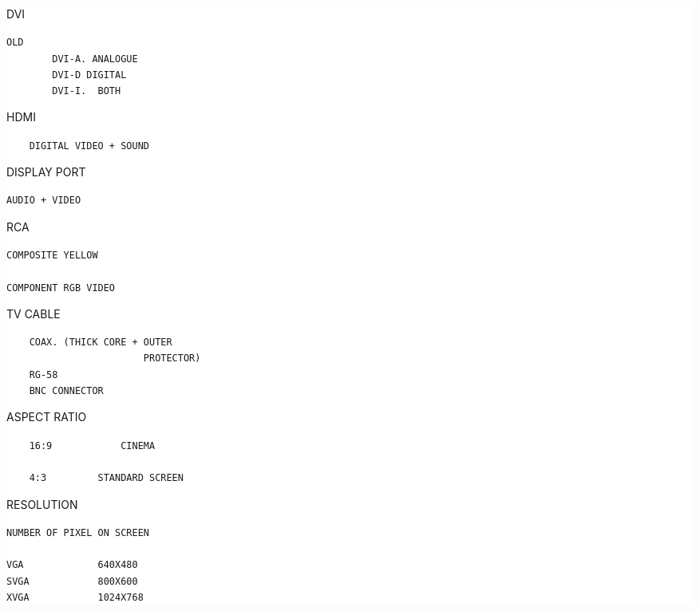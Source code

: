 DVI

```
OLD
        DVI-A. ANALOGUE
        DVI-D DIGITAL
        DVI-I.  BOTH 

```

HDMI

```
    DIGITAL VIDEO + SOUND

```

DISPLAY PORT

```
AUDIO + VIDEO

```

RCA

```
COMPOSITE YELLOW 

COMPONENT RGB VIDEO

```

TV CABLE

```
    COAX. (THICK CORE + OUTER
                        PROTECTOR)
    RG-58
    BNC CONNECTOR

```

ASPECT RATIO

```
    16:9			CINEMA

    4:3			STANDARD SCREEN

```

RESOLUTION

```
NUMBER OF PIXEL ON SCREEN

VGA				640X480
SVGA			800X600
XVGA			1024X768

```
